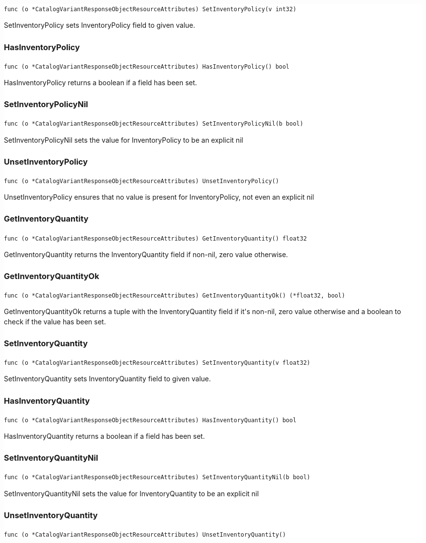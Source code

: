 `func (o *CatalogVariantResponseObjectResourceAttributes) SetInventoryPolicy(v int32)`

SetInventoryPolicy sets InventoryPolicy field to given value.

### HasInventoryPolicy

`func (o *CatalogVariantResponseObjectResourceAttributes) HasInventoryPolicy() bool`

HasInventoryPolicy returns a boolean if a field has been set.

### SetInventoryPolicyNil

`func (o *CatalogVariantResponseObjectResourceAttributes) SetInventoryPolicyNil(b bool)`

 SetInventoryPolicyNil sets the value for InventoryPolicy to be an explicit nil

### UnsetInventoryPolicy
`func (o *CatalogVariantResponseObjectResourceAttributes) UnsetInventoryPolicy()`

UnsetInventoryPolicy ensures that no value is present for InventoryPolicy, not even an explicit nil
### GetInventoryQuantity

`func (o *CatalogVariantResponseObjectResourceAttributes) GetInventoryQuantity() float32`

GetInventoryQuantity returns the InventoryQuantity field if non-nil, zero value otherwise.

### GetInventoryQuantityOk

`func (o *CatalogVariantResponseObjectResourceAttributes) GetInventoryQuantityOk() (*float32, bool)`

GetInventoryQuantityOk returns a tuple with the InventoryQuantity field if it's non-nil, zero value otherwise
and a boolean to check if the value has been set.

### SetInventoryQuantity

`func (o *CatalogVariantResponseObjectResourceAttributes) SetInventoryQuantity(v float32)`

SetInventoryQuantity sets InventoryQuantity field to given value.

### HasInventoryQuantity

`func (o *CatalogVariantResponseObjectResourceAttributes) HasInventoryQuantity() bool`

HasInventoryQuantity returns a boolean if a field has been set.

### SetInventoryQuantityNil

`func (o *CatalogVariantResponseObjectResourceAttributes) SetInventoryQuantityNil(b bool)`

 SetInventoryQuantityNil sets the value for InventoryQuantity to be an explicit nil

### UnsetInventoryQuantity
`func (o *CatalogVariantResponseObjectResourceAttributes) UnsetInventoryQuantity()`
